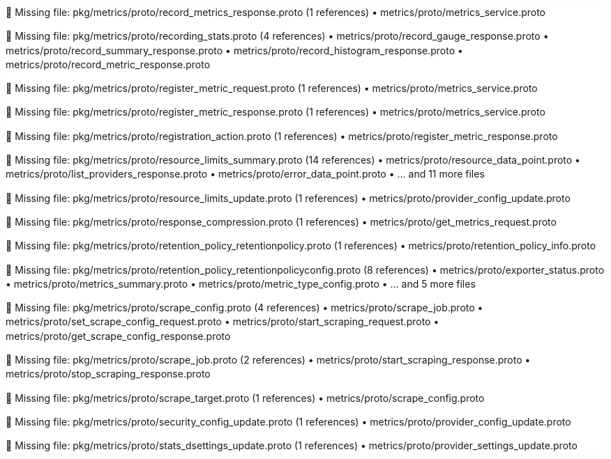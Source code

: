 📁 Missing file: pkg/metrics/proto/record_metrics_response.proto (1 references)
   • metrics/proto/metrics_service.proto

📁 Missing file: pkg/metrics/proto/recording_stats.proto (4 references)
   • metrics/proto/record_gauge_response.proto
   • metrics/proto/record_summary_response.proto
   • metrics/proto/record_histogram_response.proto
   • metrics/proto/record_metric_response.proto

📁 Missing file: pkg/metrics/proto/register_metric_request.proto (1 references)
   • metrics/proto/metrics_service.proto

📁 Missing file: pkg/metrics/proto/register_metric_response.proto (1 references)
   • metrics/proto/metrics_service.proto

📁 Missing file: pkg/metrics/proto/registration_action.proto (1 references)
   • metrics/proto/register_metric_response.proto

📁 Missing file: pkg/metrics/proto/resource_limits_summary.proto (14 references)
   • metrics/proto/resource_data_point.proto
   • metrics/proto/list_providers_response.proto
   • metrics/proto/error_data_point.proto
   • ... and 11 more files

📁 Missing file: pkg/metrics/proto/resource_limits_update.proto (1 references)
   • metrics/proto/provider_config_update.proto

📁 Missing file: pkg/metrics/proto/response_compression.proto (1 references)
   • metrics/proto/get_metrics_request.proto

📁 Missing file: pkg/metrics/proto/retention_policy_retentionpolicy.proto (1 references)
   • metrics/proto/retention_policy_info.proto

📁 Missing file: pkg/metrics/proto/retention_policy_retentionpolicyconfig.proto (8 references)
   • metrics/proto/exporter_status.proto
   • metrics/proto/metrics_summary.proto
   • metrics/proto/metric_type_config.proto
   • ... and 5 more files

📁 Missing file: pkg/metrics/proto/scrape_config.proto (4 references)
   • metrics/proto/scrape_job.proto
   • metrics/proto/set_scrape_config_request.proto
   • metrics/proto/start_scraping_request.proto
   • metrics/proto/get_scrape_config_response.proto

📁 Missing file: pkg/metrics/proto/scrape_job.proto (2 references)
   • metrics/proto/start_scraping_response.proto
   • metrics/proto/stop_scraping_response.proto

📁 Missing file: pkg/metrics/proto/scrape_target.proto (1 references)
   • metrics/proto/scrape_config.proto

📁 Missing file: pkg/metrics/proto/security_config_update.proto (1 references)
   • metrics/proto/provider_config_update.proto

📁 Missing file: pkg/metrics/proto/stats_dsettings_update.proto (1 references)
   • metrics/proto/provider_settings_update.proto
